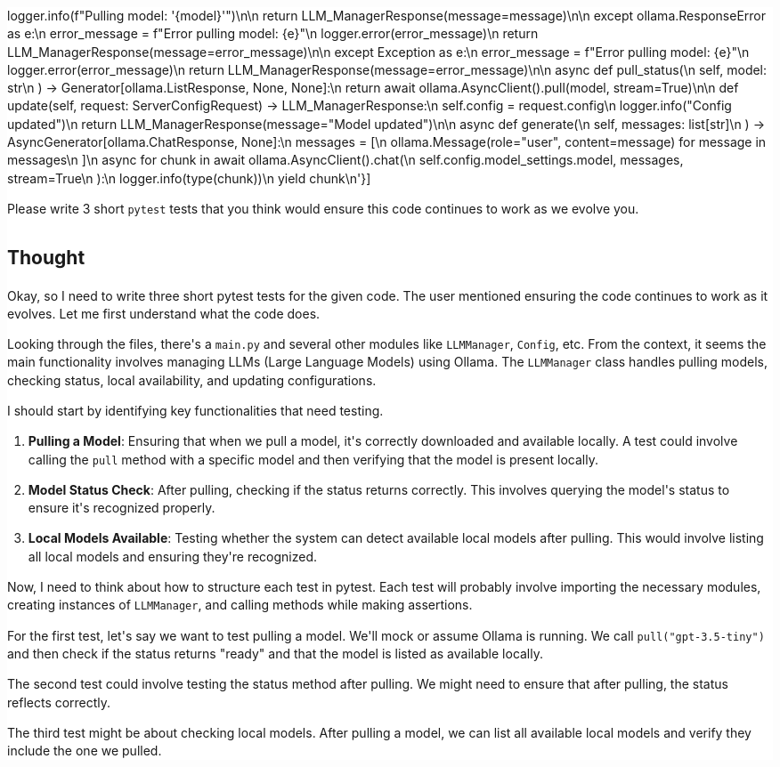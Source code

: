 logger.info(f"Pulling model: \'{model}\'")\n\n            return LLM_ManagerResponse(message=message)\n\n        except ollama.ResponseError as e:\n            error_message = f"Error pulling model: {e}"\n            logger.error(error_message)\n            return LLM_ManagerResponse(message=error_message)\n\n        except Exception as e:\n            error_message = f"Error pulling model: {e}"\n            logger.error(error_message)\n            return LLM_ManagerResponse(message=error_message)\n\n    async def pull_status(\n        self, model: str\n    ) -> Generator[ollama.ListResponse, None, None]:\n        return await ollama.AsyncClient().pull(model, stream=True)\n\n    def update(self, request: ServerConfigRequest) -> LLM_ManagerResponse:\n        self.config = request.config\n        logger.info("Config updated")\n        return LLM_ManagerResponse(message="Model updated")\n\n    async def generate(\n        self, messages: list[str]\n    ) -> AsyncGenerator[ollama.ChatResponse, None]:\n        messages = [\n            ollama.Message(role="user", content=message) for message in messages\n        ]\n        async for chunk in await ollama.AsyncClient().chat(\n            self.config.model_settings.model, messages, stream=True\n        ):\n            logger.info(type(chunk))\n            yield chunk\n'}]

Please write 3 short `pytest` tests that you think would ensure this code continues to work
as we evolve you.



## Thought
<think>
Okay, so I need to write three short pytest tests for the given code. The user mentioned ensuring the code continues to work as it evolves. Let me first understand what the code does. 

Looking through the files, there's a `main.py` and several other modules like `LLMManager`, `Config`, etc. From the context, it seems the main functionality involves managing LLMs (Large Language Models) using Ollama. The `LLMManager` class handles pulling models, checking status, local availability, and updating configurations.

I should start by identifying key functionalities that need testing. 

1. **Pulling a Model**: Ensuring that when we pull a model, it's correctly downloaded and available locally. A test could involve calling the `pull` method with a specific model and then verifying that the model is present locally.

2. **Model Status Check**: After pulling, checking if the status returns correctly. This involves querying the model's status to ensure it's recognized properly.

3. **Local Models Available**: Testing whether the system can detect available local models after pulling. This would involve listing all local models and ensuring they're recognized.

Now, I need to think about how to structure each test in pytest. Each test will probably involve importing the necessary modules, creating instances of `LLMManager`, and calling methods while making assertions.

For the first test, let's say we want to test pulling a model. We'll mock or assume Ollama is running. We call `pull("gpt-3.5-tiny")` and then check if the status returns "ready" and that the model is listed as available locally.

The second test could involve testing the status method after pulling. We might need to ensure that after pulling, the status reflects correctly.

The third test might be about checking local models. After pulling a model, we can list all available local models and verify they include the one we pulled.
